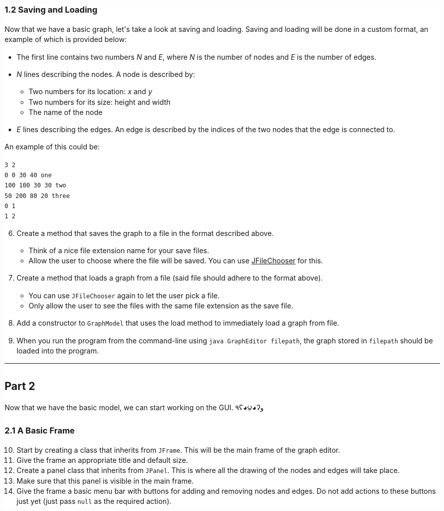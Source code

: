 ### 1.2 Saving and Loading

Now that we have a basic graph, let's take a look at saving and loading. 
Saving and loading will be done in a custom format, an example of which is provided below:

 - The first line contains two numbers *N* and *E*, where *N* is the number of nodes and *E* is the number of edges.
 - *N* lines describing the nodes. A node is described by:

    - Two numbers for its location: *x* and *y*
    - Two numbers for its size: height and width
    - The name of the node

- *E* lines describing the edges. An edge is described by the indices of the two nodes that the edge is connected to.

An example of this could be:

```
3 2
0 0 30 40 one
100 100 30 30 two
50 200 80 20 three
0 1
1 2
```

6. Create a method that saves the graph to a file in the format described above.

    - Think of a nice file extension name for your save files.
    - Allow the user to choose where the file will be saved. You can use [JFileChooser](https://docs.oracle.com/javase/7/docs/api/javax/swing/JFileChooser.html) for this.

7. Create a method that loads a graph from a file (said file should adhere to the format above). 

    - You can use `JFileChooser` again to let the user pick a file.
    - Only allow the user to see the files with the same file extension as the save file.

8. Add a constructor to `GraphModel` that uses the load method to immediately load a graph from file.
9. When you run the program from the command-line using `java GraphEditor filepath`, the graph stored in `filepath` should be loaded into the program.

---

## Part 2

Now that we have the basic model, we can start working on the GUI. ٩ʕ◕౪◕ʔو

### 2.1 A Basic Frame

10. Start by creating a class that inherits from `JFrame`. This will be the main frame of the graph editor.
11. Give the frame an appropriate title and default size.
13. Create a panel class that inherits from `JPanel`. This is where all the drawing of the nodes and edges will take place.
14. Make sure that this panel is visible in the main frame.
15. Give the frame a basic menu bar with buttons for adding and removing nodes and edges. Do not add actions to these buttons just yet (just pass `null` as the required action).
